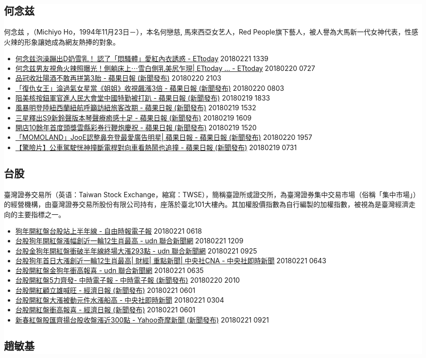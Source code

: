 ## 何念兹

何念兹 ，（Michiyo Ho，1994年11月23日－），本名何戀慈, 馬來西亞女艺人，Red People旗下藝人，被人譽為大馬新一代女神代表，性感火辣的形象讓她成為網友熱捧的對象。
- [何念兹泡澡蹦出D奶雪乳！ 認了「悶騷體」愛紅內衣誘惑 - ETtoday](https://star.ettoday.net/news/1116807 "何念兹泡澡蹦出D奶雪乳！ 認了「悶騷體」愛紅內衣誘惑 - ETtoday") 20180221 1339
- [何念兹男友視角火辣照曝光！側躺床上⋯雪白側乳美尻乍現| ETtoday ... - ETtoday](https://star.ettoday.net/news/1116246 "何念兹男友視角火辣照曝光！側躺床上⋯雪白側乳美尻乍現| ETtoday ... - ETtoday") 20180220 0727
- [品冠收壯陽酒不敢再拼第3胎 - 蘋果日報 (新聞發布)](https://tw.appledaily.com/entertainment/daily/20180221/37937688/ "品冠收壯陽酒不敢再拼第3胎 - 蘋果日報 (新聞發布)") 20180220 2103
- [「復仇女王」淪過氣女星當《姐姐》收視飆漲3倍 - 蘋果日報 (新聞發布)](https://tw.appledaily.com/new/realtime/20180220/1300709/ "「復仇女王」淪過氣女星當《姐姐》收視飆漲3倍 - 蘋果日報 (新聞發布)") 20180220 0803
- [阻美核按鈕軍官進人民大會堂中國特勤被打趴 - 蘋果日報 (新聞發布)](https://tw.appledaily.com/new/realtime/20180220/1300786/ "阻美核按鈕軍官進人民大會堂中國特勤被打趴 - 蘋果日報 (新聞發布)") 20180219 1833
- [風暴明登陸紐西蘭紐航呼籲訪紐旅客改期 - 蘋果日報 (新聞發布)](https://tw.appledaily.com/new/realtime/20180219/1300771/ "風暴明登陸紐西蘭紐航呼籲訪紐旅客改期 - 蘋果日報 (新聞發布)") 20180219 1532
- [三星釋出S9新鈴聲版本琴聲療癒感十足 - 蘋果日報 (新聞發布)](https://tw.appledaily.com/new/realtime/20180220/1300741/ "三星釋出S9新鈴聲版本琴聲療癒感十足 - 蘋果日報 (新聞發布)") 20180219 1609
- [開店10餘年首度頭獎雲縣彩券行鞭炮慶祝 - 蘋果日報 (新聞發布)](https://tw.appledaily.com/new/realtime/20180219/1300761/ "開店10餘年首度頭獎雲縣彩券行鞭炮慶祝 - 蘋果日報 (新聞發布)") 20180219 1520
- [「MOMOLAND」JooE認整鼻夯登最愛廣告明星| 蘋果日報 - 蘋果日報 (新聞發布)](https://tw.entertainment.appledaily.com/daily/20180221/37937709/ "「MOMOLAND」JooE認整鼻夯登最愛廣告明星| 蘋果日報 - 蘋果日報 (新聞發布)") 20180220 1957
- [​【驚險片】公車駕駛恍神撞斷電桿對向車看熱鬧也追撞 - 蘋果日報 (新聞發布)](https://tw.appledaily.com/new/realtime/20180219/1300582/ "​【驚險片】公車駕駛恍神撞斷電桿對向車看熱鬧也追撞 - 蘋果日報 (新聞發布)") 20180219 0731

## 台股

臺灣證券交易所（英语：Taiwan Stock Exchange，縮寫：TWSE），簡稱臺證所或證交所，為臺灣證券集中交易市場（俗稱「集中市場」）的經營機構，由臺灣證券交易所股份有限公司持有，座落於臺北101大樓內。其加權股價指數為自行編製的加權指數，被視為是臺灣經濟走向的主要指標之一。
- [狗年開紅盤台股站上半年線 - 自由時報電子報](http://news.ltn.com.tw/news/business/breakingnews/2345621 "狗年開紅盤台股站上半年線 - 自由時報電子報") 20180221 0618
- [台股狗年開紅盤漲幅創近一輪12生肖最高 - udn 聯合新聞網](https://udn.com/news/story/7251/2992613 "台股狗年開紅盤漲幅創近一輪12生肖最高 - udn 聯合新聞網") 20180221 1209
- [台股金狗年開紅盤衝破半年線終場大漲293點 - udn 聯合新聞網](https://udn.com/news/story/7250/2992468 "台股金狗年開紅盤衝破半年線終場大漲293點 - udn 聯合新聞網") 20180221 0925
- [台股狗年首日大漲創近一輪12生肖最高| 財經| 重點新聞| 中央社CNA - 中央社即時新聞](http://www.cna.com.tw/news/firstnews/201802210138-1.aspx "台股狗年首日大漲創近一輪12生肖最高| 財經| 重點新聞| 中央社CNA - 中央社即時新聞") 20180221 0643
- [台股開紅盤金狗年衝高報喜 - udn 聯合新聞網](https://www.udn.com/news/story/7250/2992356 "台股開紅盤金狗年衝高報喜 - udn 聯合新聞網") 20180221 0635
- [台股開紅盤5力齊發- 中時電子報 - 中時電子報 (新聞發布)](http://www.chinatimes.com/newspapers/20180221000167-260202 "台股開紅盤5力齊發- 中時電子報 - 中時電子報 (新聞發布)") 20180220 2010
- [台股開紅顧立雄喊旺 - 經濟日報 (新聞發布)](https://money.udn.com/money/story/5607/2992368 "台股開紅顧立雄喊旺 - 經濟日報 (新聞發布)") 20180221 0601
- [台股開紅盤大漲被動元件水漲船高 - 中央社即時新聞](http://www.cna.com.tw/news/afe/201802210069-1.aspx "台股開紅盤大漲被動元件水漲船高 - 中央社即時新聞") 20180221 0304
- [台股開紅盤衝高報喜 - 經濟日報 (新聞發布)](https://money.udn.com/money/story/5607/2992356 "台股開紅盤衝高報喜 - 經濟日報 (新聞發布)") 20180221 0601
- [新春紅盤股匯齊揚台股收盤漲近300點 - Yahoo奇摩新聞 (新聞發布)](https://tw.news.yahoo.com/%E6%96%B0%E6%98%A5%E7%B4%85%E7%9B%A4%E8%82%A1%E5%8C%AF%E9%BD%8A%E6%8F%9A-%E5%8F%B0%E8%82%A1%E6%94%B6%E7%9B%A4%E6%BC%B2%E8%BF%91300%E9%BB%9E-085100435.html "新春紅盤股匯齊揚台股收盤漲近300點 - Yahoo奇摩新聞 (新聞發布)") 20180221 0921

## 趙敏基
